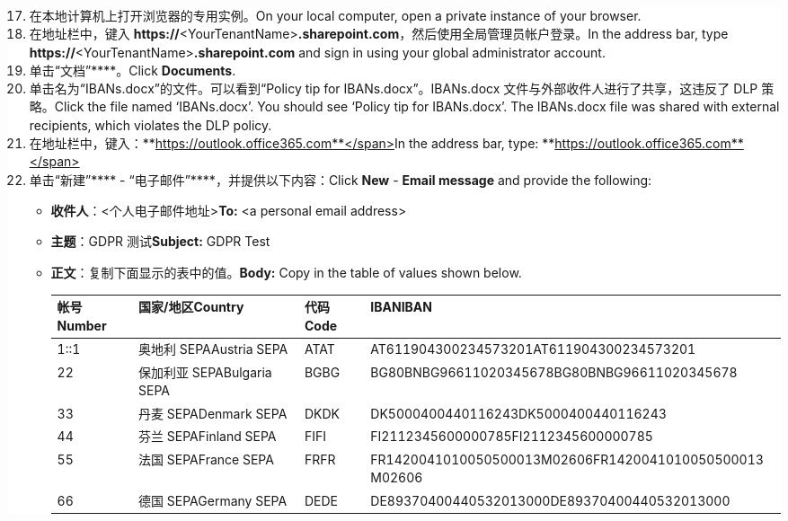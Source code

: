 17. <span data-ttu-id="af11f-238">在本地计算机上打开浏览器的专用实例。</span><span class="sxs-lookup"><span data-stu-id="af11f-238">On your local computer, open a private instance of your browser.</span></span>
18. <span data-ttu-id="af11f-239">在地址栏中，键入 **https://**\<YourTenantName\>**.sharepoint.com**，然后使用全局管理员帐户登录。</span><span class="sxs-lookup"><span data-stu-id="af11f-239">In the address bar, type **https://**\<YourTenantName\>**.sharepoint.com** and sign in using your global administrator account.</span></span>
19. <span data-ttu-id="af11f-240">单击“文档”\*\*\*\*。</span><span class="sxs-lookup"><span data-stu-id="af11f-240">Click **Documents**.</span></span>
20. <span data-ttu-id="af11f-p117">单击名为“IBANs.docx”的文件。可以看到“Policy tip for IBANs.docx”。IBANs.docx 文件与外部收件人进行了共享，这违反了 DLP 策略。</span><span class="sxs-lookup"><span data-stu-id="af11f-p117">Click the file named ‘IBANs.docx’. You should see ‘Policy tip for IBANs.docx’.  The IBANs.docx file was shared with external recipients, which violates the DLP policy.</span></span> 
21. <span data-ttu-id="af11f-244">在地址栏中，键入：**https://outlook.office365.com**</span><span class="sxs-lookup"><span data-stu-id="af11f-244">In the address bar, type: **https://outlook.office365.com**</span></span>
22. <span data-ttu-id="af11f-245">单击“新建”\*\*\*\* - “电子邮件”\*\*\*\*，并提供以下内容：</span><span class="sxs-lookup"><span data-stu-id="af11f-245">Click **New** - **Email message** and provide the following:</span></span>  
    - <span data-ttu-id="af11f-246">**收件人**：\<个人电子邮件地址\></span><span class="sxs-lookup"><span data-stu-id="af11f-246">**To:** \<a personal email address\></span></span>  
    - <span data-ttu-id="af11f-247">**主题**：GDPR 测试</span><span class="sxs-lookup"><span data-stu-id="af11f-247">**Subject:** GDPR Test</span></span>  
    - <span data-ttu-id="af11f-248">**正文**：复制下面显示的表中的值。</span><span class="sxs-lookup"><span data-stu-id="af11f-248">**Body:** Copy in the table of values shown below.</span></span>
  
        |<span data-ttu-id="af11f-249">帐号</span><span class="sxs-lookup"><span data-stu-id="af11f-249">Number</span></span>  |<span data-ttu-id="af11f-250">国家/地区</span><span class="sxs-lookup"><span data-stu-id="af11f-250">Country</span></span>  |<span data-ttu-id="af11f-251">代码</span><span class="sxs-lookup"><span data-stu-id="af11f-251">Code</span></span> |<span data-ttu-id="af11f-252">IBAN</span><span class="sxs-lookup"><span data-stu-id="af11f-252">IBAN</span></span>  |
        |---------|---------|---------|---------|
        |<span data-ttu-id="af11f-253">1</span><span class="sxs-lookup"><span data-stu-id="af11f-253">::1</span></span>     |  <span data-ttu-id="af11f-254">奥地利 SEPA</span><span class="sxs-lookup"><span data-stu-id="af11f-254">Austria SEPA</span></span>      | <span data-ttu-id="af11f-255">AT</span><span class="sxs-lookup"><span data-stu-id="af11f-255">AT</span></span>            |<span data-ttu-id="af11f-256">AT611904300234573201</span><span class="sxs-lookup"><span data-stu-id="af11f-256">AT611904300234573201</span></span>       |
        |<span data-ttu-id="af11f-257">2</span><span class="sxs-lookup"><span data-stu-id="af11f-257">2</span></span>     |  <span data-ttu-id="af11f-258">保加利亚 SEPA</span><span class="sxs-lookup"><span data-stu-id="af11f-258">Bulgaria SEPA</span></span>       |<span data-ttu-id="af11f-259">BG</span><span class="sxs-lookup"><span data-stu-id="af11f-259">BG</span></span>    |<span data-ttu-id="af11f-260">BG80BNBG96611020345678</span><span class="sxs-lookup"><span data-stu-id="af11f-260">BG80BNBG96611020345678</span></span>      |
        |<span data-ttu-id="af11f-261">3</span><span class="sxs-lookup"><span data-stu-id="af11f-261">3</span></span>     |  <span data-ttu-id="af11f-262">丹麦 SEPA</span><span class="sxs-lookup"><span data-stu-id="af11f-262">Denmark SEPA</span></span>      |   <span data-ttu-id="af11f-263">DK</span><span class="sxs-lookup"><span data-stu-id="af11f-263">DK</span></span>      |<span data-ttu-id="af11f-264">DK5000400440116243</span><span class="sxs-lookup"><span data-stu-id="af11f-264">DK5000400440116243</span></span>      |
        |<span data-ttu-id="af11f-265">4</span><span class="sxs-lookup"><span data-stu-id="af11f-265">4</span></span>     |  <span data-ttu-id="af11f-266">芬兰 SEPA</span><span class="sxs-lookup"><span data-stu-id="af11f-266">Finland SEPA</span></span>      |   <span data-ttu-id="af11f-267">FI</span><span class="sxs-lookup"><span data-stu-id="af11f-267">FI</span></span>      |<span data-ttu-id="af11f-268">FI2112345600000785</span><span class="sxs-lookup"><span data-stu-id="af11f-268">FI2112345600000785</span></span>         |
        |<span data-ttu-id="af11f-269">5</span><span class="sxs-lookup"><span data-stu-id="af11f-269">5</span></span>     |  <span data-ttu-id="af11f-270">法国 SEPA</span><span class="sxs-lookup"><span data-stu-id="af11f-270">France SEPA</span></span>       |   <span data-ttu-id="af11f-271">FR</span><span class="sxs-lookup"><span data-stu-id="af11f-271">FR</span></span>      |<span data-ttu-id="af11f-272">FR1420041010050500013M02606</span><span class="sxs-lookup"><span data-stu-id="af11f-272">FR1420041010050500013M02606</span></span>         |
        |<span data-ttu-id="af11f-273">6</span><span class="sxs-lookup"><span data-stu-id="af11f-273">6</span></span>     |  <span data-ttu-id="af11f-274">德国 SEPA</span><span class="sxs-lookup"><span data-stu-id="af11f-274">Germany SEPA</span></span>      |   <span data-ttu-id="af11f-275">DE</span><span class="sxs-lookup"><span data-stu-id="af11f-275">DE</span></span>      |<span data-ttu-id="af11f-276">DE89370400440532013000</span><span class="sxs-lookup"><span data-stu-id="af11f-276">DE89370400440532013000</span></span>         |